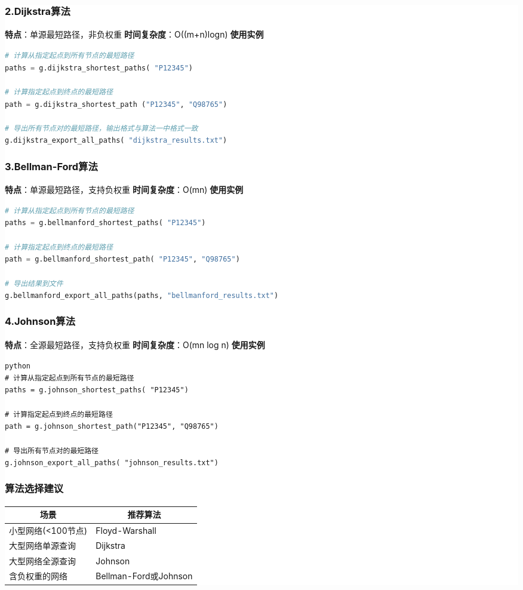 ### 2.Dijkstra算法
**特点**：单源最短路径，非负权重
**时间复杂度**：O((m+n)logn)
**使用实例**
```python
# 计算从指定起点到所有节点的最短路径
paths = g.dijkstra_shortest_paths( "P12345")

# 计算指定起点到终点的最短路径
path = g.dijkstra_shortest_path ("P12345", "Q98765")

# 导出所有节点对的最短路径，输出格式与算法一中格式一致
g.dijkstra_export_all_paths( "dijkstra_results.txt")


```

### 3.Bellman-Ford算法
**特点**：单源最短路径，支持负权重
**时间复杂度**：O(mn)
**使用实例**
```python
# 计算从指定起点到所有节点的最短路径
paths = g.bellmanford_shortest_paths( "P12345")

# 计算指定起点到终点的最短路径
path = g.bellmanford_shortest_path( "P12345", "Q98765")

# 导出结果到文件
g.bellmanford_export_all_paths(paths, "bellmanford_results.txt")

```


### 4.Johnson算法
**特点**：全源最短路径，支持负权重
**时间复杂度**：O(mn log n)
**使用实例**
```
python
# 计算从指定起点到所有节点的最短路径
paths = g.johnson_shortest_paths( "P12345")

# 计算指定起点到终点的最短路径
path = g.johnson_shortest_path("P12345", "Q98765")

# 导出所有节点对的最短路径
g.johnson_export_all_paths( "johnson_results.txt")
```

### 算法选择建议
| 场景                 | 推荐算法              |
|----------------------|-----------------------|
| 小型网络(<100节点)   | Floyd-Warshall       |
| 大型网络单源查询     | Dijkstra             |
| 大型网络全源查询     | Johnson              |
| 含负权重的网络       | Bellman-Ford或Johnson|

